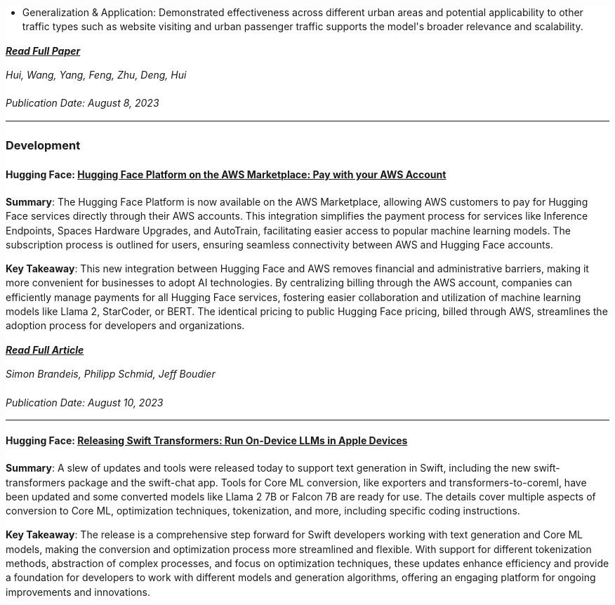 - Generalization & Application: Demonstrated effectiveness across different urban areas and potential applicability to other traffic types such as website visiting and urban passenger traffic supports the model's broader relevance and scalability.



***[Read Full Paper](https://dl.acm.org/doi/pdf/10.1145/3580305.3599853)***


*Hui, Wang, Yang, Feng, Zhu, Deng, Hui* <br></br>
*Publication Date: August 8, 2023*

---

### Development

#### Hugging Face: [Hugging Face Platform on the AWS Marketplace: Pay with your AWS Account](https://huggingface.co/blog/aws-marketplace)

**Summary**:
The Hugging Face Platform is now available on the AWS Marketplace, allowing AWS customers to pay for Hugging Face services directly through their AWS accounts. This integration simplifies the payment process for services like Inference Endpoints, Spaces Hardware Upgrades, and AutoTrain, facilitating easier access to popular machine learning models. The subscription process is outlined for users, ensuring seamless connectivity between AWS and Hugging Face accounts.

**Key Takeaway**:
This new integration between Hugging Face and AWS removes financial and administrative barriers, making it more convenient for businesses to adopt AI technologies. By centralizing billing through the AWS account, companies can efficiently manage payments for all Hugging Face services, fostering easier collaboration and utilization of machine learning models like Llama 2, StarCoder, or BERT. The identical pricing to public Hugging Face pricing, billed through AWS, streamlines the adoption process for developers and organizations.

***[Read Full Article](https://huggingface.co/blog/aws-marketplace)***


*Simon Brandeis, Philipp Schmid, Jeff Boudier* <br></br>
*Publication Date: August 10, 2023*

---

#### Hugging Face: [Releasing Swift Transformers: Run On-Device LLMs in Apple Devices](https://huggingface.co/blog/swift-coreml-llm)

**Summary**:
A slew of updates and tools were released today to support text generation in Swift, including the new swift-transformers package and the swift-chat app. Tools for Core ML conversion, like exporters and transformers-to-coreml, have been updated and some converted models like Llama 2 7B or Falcon 7B are ready for use. The details cover multiple aspects of conversion to Core ML, optimization techniques, tokenization, and more, including specific coding instructions.

**Key Takeaway**:
The release is a comprehensive step forward for Swift developers working with text generation and Core ML models, making the conversion and optimization process more streamlined and flexible. With support for different tokenization methods, abstraction of complex processes, and focus on optimization techniques, these updates enhance efficiency and provide a foundation for developers to work with different models and generation algorithms, offering an engaging platform for ongoing improvements and innovations.
